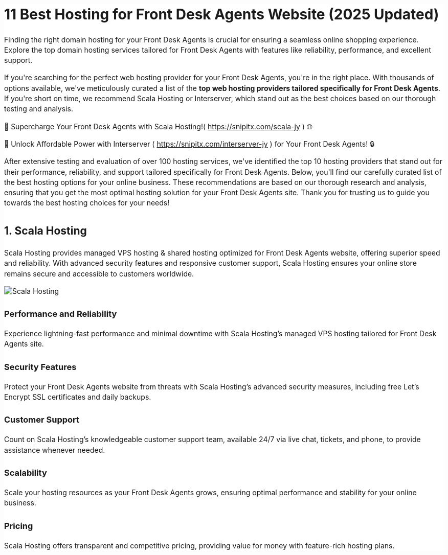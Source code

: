 # 11 Best Hosting for Front Desk Agents Website (2025 Updated)

Finding the right domain hosting for your Front Desk Agents is crucial for ensuring a seamless online shopping experience. Explore the top domain hosting services tailored for Front Desk Agents with features like reliability, performance, and excellent support.

If you're searching for the perfect web hosting provider for your Front Desk Agents, you're in the right place. With thousands of options available, we've meticulously curated a list of the **top web hosting providers tailored specifically for Front Desk Agents**. If you're short on time, we recommend Scala Hosting or Interserver, which stand out as the best choices based on our thorough testing and analysis.

🚀 Supercharge Your Front Desk Agents with Scala Hosting!( https://snipitx.com/scala-jy ) 🌐 

💸 Unlock Affordable Power with Interserver ( https://snipitx.com/interserver-jy ) for Your Front Desk Agents! 🔒

After extensive testing and evaluation of over 100 hosting services, we've identified the top 10 hosting providers that stand out for their performance, reliability, and support tailored specifically for Front Desk Agents. Below, you'll find our carefully curated list of the best hosting options for your online business. These recommendations are based on our thorough research and analysis, ensuring that you get the most optimal hosting solution for your Front Desk Agents site. Thank you for trusting us to guide you towards the best hosting choices for your needs!

## 1. Scala Hosting

Scala Hosting provides managed VPS hosting & shared hosting optimized for Front Desk Agents website, offering superior speed and reliability. With advanced security features and responsive customer support, Scala Hosting ensures your online store remains secure and accessible to customers worldwide.

![Scala Hosting](https://i.imgur.com/uJ5JIK3.png "Scala Web Hosting")

### Performance and Reliability
Experience lightning-fast performance and minimal downtime with Scala Hosting’s managed VPS hosting tailored for Front Desk Agents site.

### Security Features
Protect your Front Desk Agents website from threats with Scala Hosting’s advanced security measures, including free Let’s Encrypt SSL certificates and daily backups.

### Customer Support
Count on Scala Hosting’s knowledgeable customer support team, available 24/7 via live chat, tickets, and phone, to provide assistance whenever needed.

### Scalability
Scale your hosting resources as your Front Desk Agents grows, ensuring optimal performance and stability for your online business.

### Pricing
Scala Hosting offers transparent and competitive pricing, providing value for money with feature-rich hosting plans.
